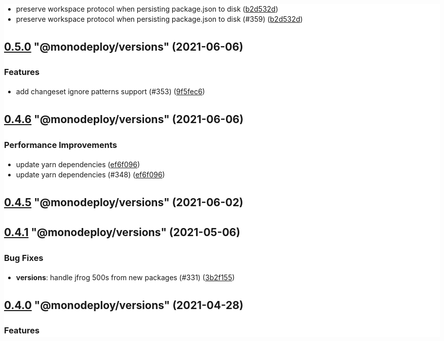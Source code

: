 * preserve workspace protocol when persisting package.json to disk ([b2d532d](https://github.com/tophat/monodeploy/commits/b2d532d))
* preserve workspace protocol when persisting package.json to disk (#359) ([b2d532d](https://github.com/tophat/monodeploy/commits/b2d532d))




## [0.5.0](https://github.com/tophat/monodeploy/compare/@monodeploy/versions@0.4.6...@monodeploy/versions@0.5.0) "@monodeploy/versions" (2021-06-06)<a name="0.5.0"></a>

### Features

* add changeset ignore patterns support (#353) ([9f5fec6](https://github.com/tophat/monodeploy/commits/9f5fec6))




## [0.4.6](https://github.com/tophat/monodeploy/compare/@monodeploy/versions@0.4.5...@monodeploy/versions@0.4.6) "@monodeploy/versions" (2021-06-06)<a name="0.4.6"></a>

### Performance Improvements

* update yarn dependencies ([ef6f096](https://github.com/tophat/monodeploy/commits/ef6f096))
* update yarn dependencies (#348) ([ef6f096](https://github.com/tophat/monodeploy/commits/ef6f096))




## [0.4.5](https://github.com/tophat/monodeploy/compare/@monodeploy/versions@0.4.4...@monodeploy/versions@0.4.5) "@monodeploy/versions" (2021-06-02)<a name="0.4.5"></a>



## [0.4.1](https://github.com/tophat/monodeploy/compare/@monodeploy/versions@0.4.0...@monodeploy/versions@0.4.1) "@monodeploy/versions" (2021-05-06)<a name="0.4.1"></a>

### Bug Fixes

* **versions**: handle jfrog 500s from new packages (#331) ([3b2f155](https://github.com/tophat/monodeploy/commits/3b2f155))




## [0.4.0](https://github.com/tophat/monodeploy/compare/@monodeploy/versions@0.3.8...@monodeploy/versions@0.4.0) "@monodeploy/versions" (2021-04-28)<a name="0.4.0"></a>

### Features
